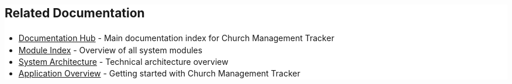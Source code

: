 ## Related Documentation
- [Documentation Hub](../README.md) - Main documentation index for Church Management Tracker
- [Module Index](README.md) - Overview of all system modules
- [System Architecture](../overview/system-architecture.md) - Technical architecture overview
- [Application Overview](../overview/application-overview.md) - Getting started with Church Management Tracker